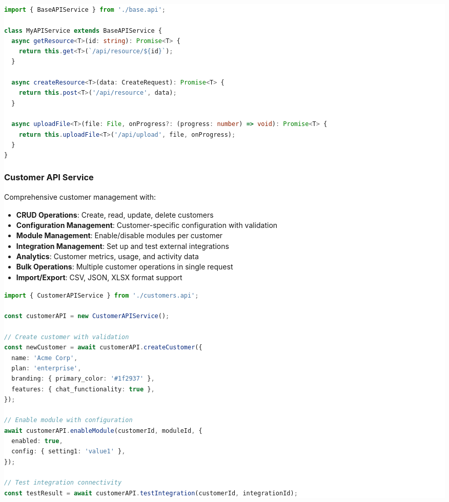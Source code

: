 ```typescript
import { BaseAPIService } from './base.api';

class MyAPIService extends BaseAPIService {
  async getResource<T>(id: string): Promise<T> {
    return this.get<T>(`/api/resource/${id}`);
  }

  async createResource<T>(data: CreateRequest): Promise<T> {
    return this.post<T>('/api/resource', data);
  }

  async uploadFile<T>(file: File, onProgress?: (progress: number) => void): Promise<T> {
    return this.uploadFile<T>('/api/upload', file, onProgress);
  }
}
```

### Customer API Service

Comprehensive customer management with:

- **CRUD Operations**: Create, read, update, delete customers
- **Configuration Management**: Customer-specific configuration with validation
- **Module Management**: Enable/disable modules per customer
- **Integration Management**: Set up and test external integrations
- **Analytics**: Customer metrics, usage, and activity data
- **Bulk Operations**: Multiple customer operations in single request
- **Import/Export**: CSV, JSON, XLSX format support

```typescript
import { CustomerAPIService } from './customers.api';

const customerAPI = new CustomerAPIService();

// Create customer with validation
const newCustomer = await customerAPI.createCustomer({
  name: 'Acme Corp',
  plan: 'enterprise',
  branding: { primary_color: '#1f2937' },
  features: { chat_functionality: true },
});

// Enable module with configuration
await customerAPI.enableModule(customerId, moduleId, {
  enabled: true,
  config: { setting1: 'value1' },
});

// Test integration connectivity
const testResult = await customerAPI.testIntegration(customerId, integrationId);
```

